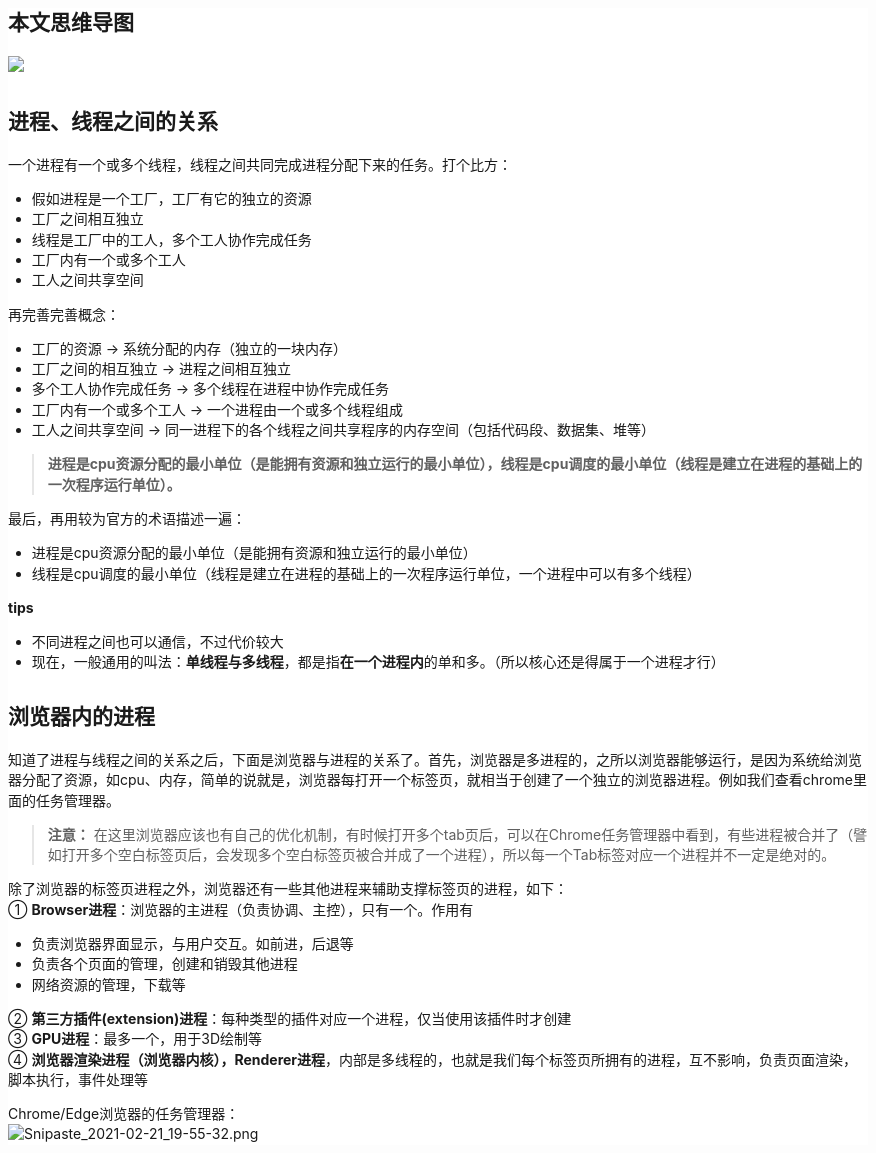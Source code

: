 <a name="item-2"></a>
## 本文思维导图
![](https://cdn.nlark.com/yuque/0/2021/jpeg/2213540/1613976592914-70000871-3f85-43ad-a1fc-fec4b66a68c3.jpeg)
<a name="QQck1"></a>
## 进程、线程之间的关系
一个进程有一个或多个线程，线程之间共同完成进程分配下来的任务。打个比方：

- 假如进程是一个工厂，工厂有它的独立的资源
- 工厂之间相互独立
- 线程是工厂中的工人，多个工人协作完成任务
- 工厂内有一个或多个工人
- 工人之间共享空间

再完善完善概念：

- 工厂的资源 -> 系统分配的内存（独立的一块内存）
- 工厂之间的相互独立 -> 进程之间相互独立
- 多个工人协作完成任务 -> 多个线程在进程中协作完成任务
- 工厂内有一个或多个工人 -> 一个进程由一个或多个线程组成
- 工人之间共享空间 -> 同一进程下的各个线程之间共享程序的内存空间（包括代码段、数据集、堆等）

> **进程是cpu资源分配的最小单位（是能拥有资源和独立运行的最小单位），线程是cpu调度的最小单位（线程是建立在进程的基础上的一次程序运行单位）。**


最后，再用较为官方的术语描述一遍：

- 进程是cpu资源分配的最小单位（是能拥有资源和独立运行的最小单位）
- 线程是cpu调度的最小单位（线程是建立在进程的基础上的一次程序运行单位，一个进程中可以有多个线程）

**tips**

- 不同进程之间也可以通信，不过代价较大
- 现在，一般通用的叫法：**单线程与多线程**，都是指**在一个进程内**的单和多。（所以核心还是得属于一个进程才行）


<a name="item-3"></a>
## 浏览器内的进程
知道了进程与线程之间的关系之后，下面是浏览器与进程的关系了。首先，浏览器是多进程的，之所以浏览器能够运行，是因为系统给浏览器分配了资源，如cpu、内存，简单的说就是，浏览器每打开一个标签页，就相当于创建了一个独立的浏览器进程。例如我们查看chrome里面的任务管理器。

> **注意：** 在这里浏览器应该也有自己的优化机制，有时候打开多个tab页后，可以在Chrome任务管理器中看到，有些进程被合并了（譬如打开多个空白标签页后，会发现多个空白标签页被合并成了一个进程），所以每一个Tab标签对应一个进程并不一定是绝对的。


除了浏览器的标签页进程之外，浏览器还有一些其他进程来辅助支撑标签页的进程，如下：<br />① **Browser进程**：浏览器的主进程（负责协调、主控），只有一个。作用有

- 负责浏览器界面显示，与用户交互。如前进，后退等
- 负责各个页面的管理，创建和销毁其他进程
- 网络资源的管理，下载等

② **第三方插件(extension)进程**：每种类型的插件对应一个进程，仅当使用该插件时才创建<br />③ **GPU进程**：最多一个，用于3D绘制等<br />④ **浏览器渲染进程（浏览器内核），Renderer进程**，内部是多线程的，也就是我们每个标签页所拥有的进程，互不影响，负责页面渲染，脚本执行，事件处理等

Chrome/Edge浏览器的任务管理器：<br />![Snipaste_2021-02-21_19-55-32.png](https://cdn.nlark.com/yuque/0/2021/png/2213540/1613908785127-a9a67e3a-a6f1-412c-9d7b-1945097a234f.png#align=left&display=inline&height=597&originHeight=739&originWidth=696&size=40011&status=done&style=none&width=562)
